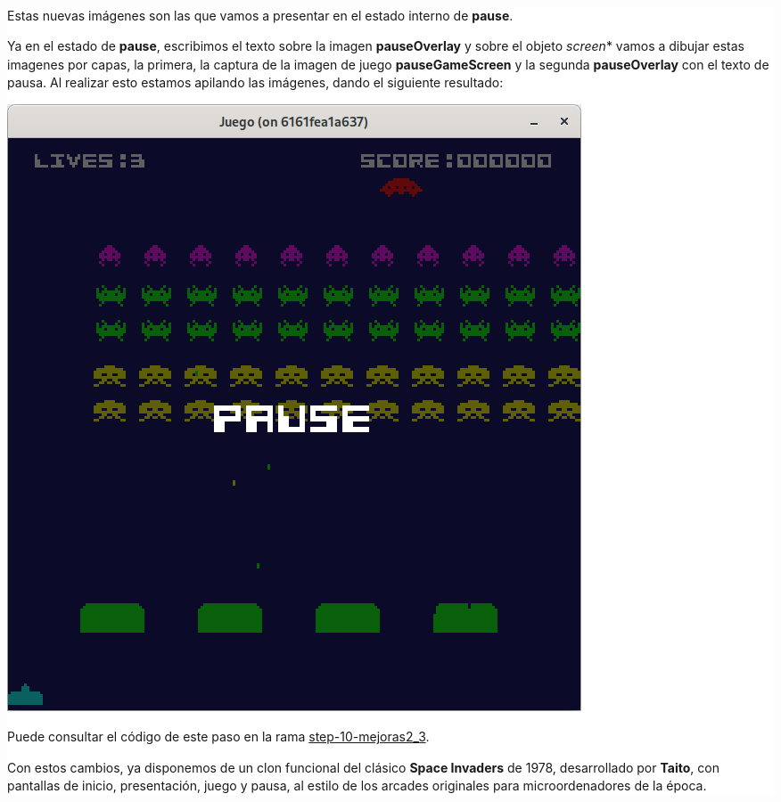 Estas nuevas imágenes son las que vamos a presentar en el estado interno de **pause**.

Ya en el estado de **pause**, escribimos el texto sobre la imagen **pauseOverlay** y sobre el objeto *screen** vamos a dibujar estas imagenes por capas, la primera, la captura de la imagen de juego **pauseGameScreen** y la segunda **pauseOverlay** con el texto de pausa. Al realizar esto estamos apilando las imágenes, dando el siguiente resultado:

![Estado interno de pausa](../images/paso_a_paso_10_mejoras2_pausa.png)

Puede consultar el código de este paso en la rama [step-10-mejoras2_3](https://github.com/programatta/space-invaders/tree/step-10-mejoras2_3).

Con estos cambios, ya disponemos de un clon funcional del clásico **Space Invaders** de 1978, desarrollado por **Taito**, con pantallas de inicio, presentación, juego y pausa, al estilo de los arcades originales para microordenadores de la época.
